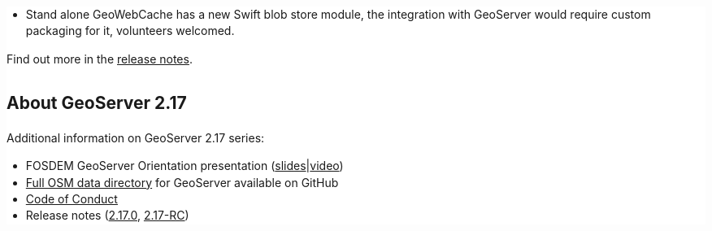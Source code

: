   * Stand alone GeoWebCache has a new Swift blob store module, the integration with GeoServer would require custom packaging for it, volunteers welcomed.






Find out more in the [release notes](https://osgeo-org.atlassian.net/secure/ReleaseNote.jspa?projectId=10000&version=16782).







## About GeoServer 2.17







Additional information on GeoServer 2.17 series:







  * FOSDEM GeoServer Orientation presentation ([slides](https://www.slideshare.net/jgarnett/geoserver-orientation)|[video](https://ftp.fau.de/fosdem/2020/AW1.126/geoserver.mp4))
  * [Full OSM data directory](https://www.geosolutionsgroup.com/blog/geoserver-osm-styles-full-data-directory-available/) for GeoServer available on GitHub
  * [Code of Conduct](https://github.com/geoserver/geoserver/blob/master/CODE_OF_CONDUCT.md)
  * Release notes ([2.17.0](https://osgeo-org.atlassian.net/secure/ReleaseNote.jspa?projectId=10000&version=16782), [2.17-RC](https://osgeo-org.atlassian.net/secure/ReleaseNote.jspa?projectId=10000&version=16766))








